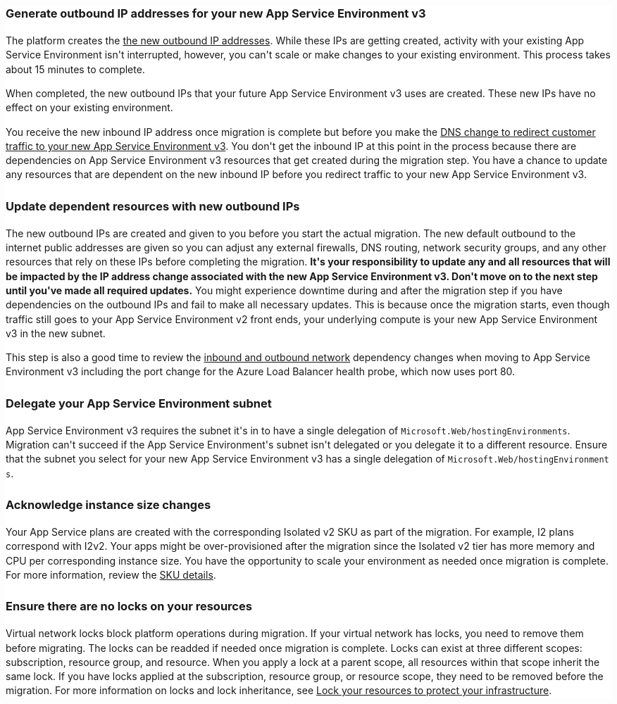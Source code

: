 ### Generate outbound IP addresses for your new App Service Environment v3

The platform creates the [the new outbound IP addresses](networking.md#addresses). While these IPs are getting created, activity with your existing App Service Environment isn't interrupted, however, you can't scale or make changes to your existing environment. This process takes about 15 minutes to complete.

When completed, the new outbound IPs that your future App Service Environment v3 uses are created. These new IPs have no effect on your existing environment.

You receive the new inbound IP address once migration is complete but before you make the [DNS change to redirect customer traffic to your new App Service Environment v3](#redirect-customer-traffic-validate-your-app-service-environment-v3-and-complete-migration). You don't get the inbound IP at this point in the process because there are dependencies on App Service Environment v3 resources that get created during the migration step. You have a chance to update any resources that are dependent on the new inbound IP before you redirect traffic to your new App Service Environment v3.

### Update dependent resources with new outbound IPs

The new outbound IPs are created and given to you before you start the actual migration. The new default outbound to the internet public addresses are given so you can adjust any external firewalls, DNS routing, network security groups, and any other resources that rely on these IPs before completing the migration. **It's your responsibility to update any and all resources that will be impacted by the IP address change associated with the new App Service Environment v3. Don't move on to the next step until you've made all required updates.** You might experience downtime during and after the migration step if you have dependencies on the outbound IPs and fail to make all necessary updates. This is because once the migration starts, even though traffic still goes to your App Service Environment v2 front ends, your underlying compute is your new App Service Environment v3 in the new subnet.

This step is also a good time to review the [inbound and outbound network](networking.md#ports-and-network-restrictions) dependency changes when moving to App Service Environment v3 including the port change for the Azure Load Balancer health probe, which now uses port 80.

### Delegate your App Service Environment subnet

App Service Environment v3 requires the subnet it's in to have a single delegation of `Microsoft.Web/hostingEnvironments`. Migration can't succeed if the App Service Environment's subnet isn't delegated or you delegate it to a different resource. Ensure that the subnet you select for your new App Service Environment v3 has a single delegation of `Microsoft.Web/hostingEnvironments`.

### Acknowledge instance size changes

Your App Service plans are created with the corresponding Isolated v2 SKU as part of the migration. For example, I2 plans correspond with I2v2. Your apps might be over-provisioned after the migration since the Isolated v2 tier has more memory and CPU per corresponding instance size. You have the opportunity to scale your environment as needed once migration is complete. For more information, review the [SKU details](https://azure.microsoft.com/pricing/details/app-service/windows/).

### Ensure there are no locks on your resources

Virtual network locks block platform operations during migration. If your virtual network has locks, you need to remove them before migrating. The locks can be readded if needed once migration is complete. Locks can exist at three different scopes: subscription, resource group, and resource. When you apply a lock at a parent scope, all resources within that scope inherit the same lock. If you have locks applied at the subscription, resource group, or resource scope, they need to be removed before the migration. For more information on locks and lock inheritance, see [Lock your resources to protect your infrastructure](../../azure-resource-manager/management/lock-resources.md).
